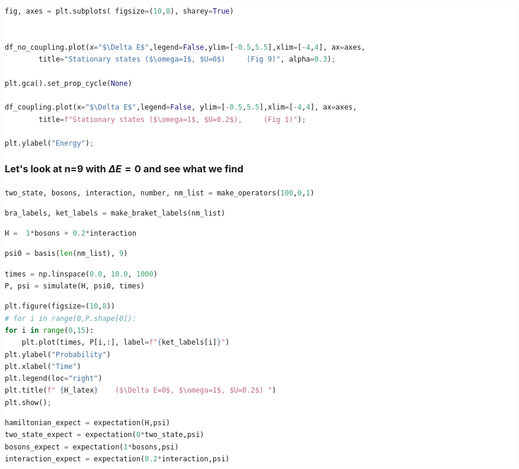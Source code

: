 ```python
fig, axes = plt.subplots( figsize=(10,8), sharey=True)


df_no_coupling.plot(x="$\Delta E$",legend=False,ylim=[-0.5,5.5],xlim=[-4,4], ax=axes,
        title="Stationary states ($\omega=1$, $U=0$)     (Fig 9)", alpha=0.3);

plt.gca().set_prop_cycle(None)

df_coupling.plot(x="$\Delta E$",legend=False, ylim=[-0.5,5.5],xlim=[-4,4], ax=axes,
        title=f"Stationary states ($\omega=1$, $U=0.2$),     (Fig 1)");

plt.ylabel("Energy");


```

### Let's look at n=9 with $\Delta E=0$ and see what we find

```python
two_state, bosons, interaction, number, nm_list = make_operators(100,0,1)
```

```python
bra_labels, ket_labels = make_braket_labels(nm_list)
```

```python
H =  1*bosons + 0.2*interaction
```

```python
psi0 = basis(len(nm_list), 9)
```

```python
times = np.linspace(0.0, 10.0, 1000)
P, psi = simulate(H, psi0, times)
```

```python
plt.figure(figsize=(10,8))
# for i in range(0,P.shape[0]):
for i in range(0,15):
    plt.plot(times, P[i,:], label=f"{ket_labels[i]}")
plt.ylabel("Probability")
plt.xlabel("Time")
plt.legend(loc="right")
plt.title(f" {H_latex}    ($\Delta E=0$, $\omega=1$, $U=0.2$) ")
plt.show();
```

```python
hamiltonian_expect = expectation(H,psi)
two_state_expect = expectation(0*two_state,psi)
bosons_expect = expectation(1*bosons,psi)
interaction_expect = expectation(0.2*interaction,psi)
```
